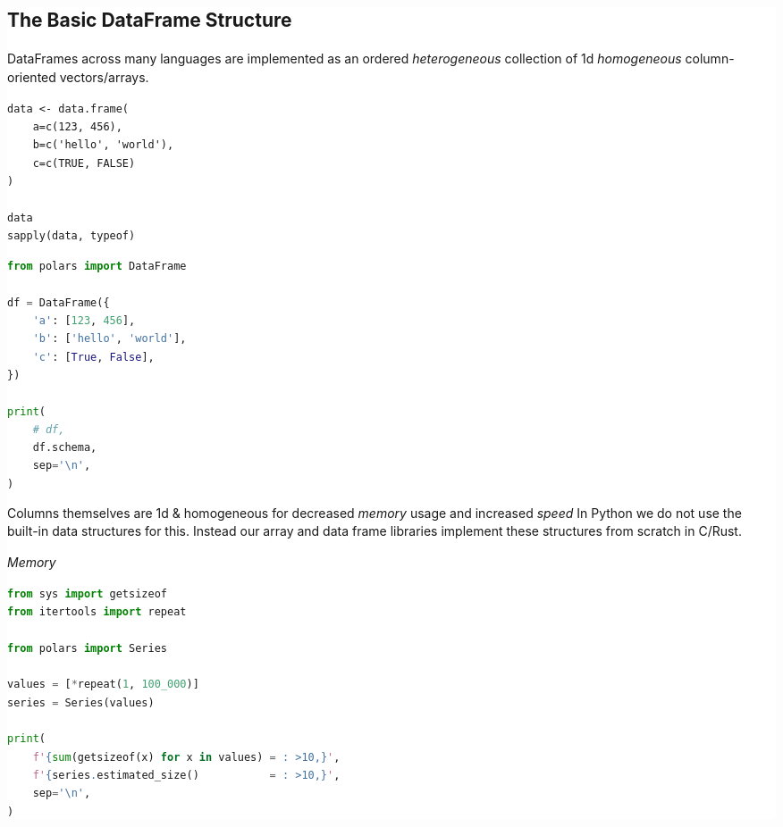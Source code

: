 ## The Basic DataFrame Structure

DataFrames across many languages are implemented as an ordered
*heterogeneous* collection of 1d *homogeneous* column-oriented vectors/arrays.

```Rscript
data <- data.frame(
    a=c(123, 456),
    b=c('hello', 'world'),
    c=c(TRUE, FALSE)
)

data
sapply(data, typeof)
```

```python
from polars import DataFrame

df = DataFrame({
    'a': [123, 456],
    'b': ['hello', 'world'],
    'c': [True, False],
})

print(
    # df,
    df.schema,
    sep='\n',
)
```

Columns themselves are 1d & homogeneous for decreased *memory* usage and increased *speed*
In Python we do not use the built-in data structures for this. Instead our array and data frame
libraries implement these structures from scratch in C/Rust.

*Memory*

```python
from sys import getsizeof
from itertools import repeat

from polars import Series

values = [*repeat(1, 100_000)]
series = Series(values)

print(
    f'{sum(getsizeof(x) for x in values) = : >10,}',
    f'{series.estimated_size()           = : >10,}',
    sep='\n',
)
```
